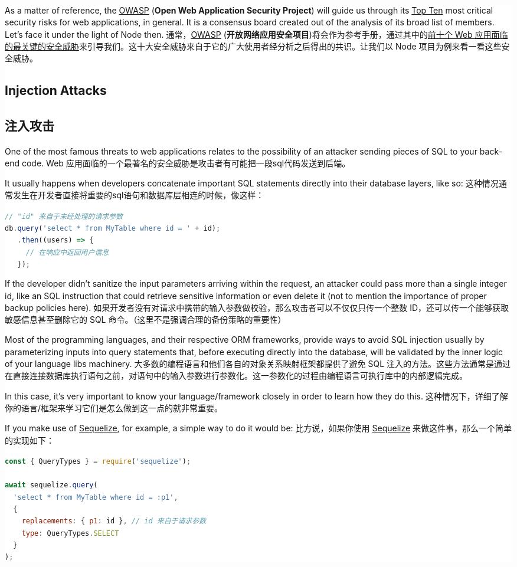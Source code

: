 As a matter of reference, the [OWASP](https://owasp.org/) (**Open Web Application Security Project**) will guide us through its [Top Ten](https://owasp.org/www-project-top-ten/) most critical security risks for web applications, in general. It is a consensus board created out of the analysis of its broad list of members. Let’s face it under the light of Node then.
通常，[OWASP](https://owasp.org/) (**开放网络应用安全项目**)将会作为参考手册，通过其中的[前十个 Web 应用面临的最关键的安全威胁](https://owasp.org/www-project-top-ten/)来引导我们。这十大安全威胁来自于它的广大使用者经分析之后得出的共识。让我们以 Node 项目为例来看一看这些安全威胁。

## Injection Attacks
## 注入攻击

One of the most famous threats to web applications relates to the possibility of an attacker sending pieces of SQL to your back-end code.
Web 应用面临的一个最著名的安全威胁是攻击者有可能把一段sql代码发送到后端。

It usually happens when developers concatenate important SQL statements directly into their database layers, like so:
这种情况通常发生在开发者直接将重要的sql语句和数据库层相连的时候，像这样：

```js
// "id" 来自于未经处理的请求参数
db.query('select * from MyTable where id = ' + id);
   .then((users) => {
     // 在响应中返回用户信息
   });
```

If the developer didn’t sanitize the input parameters arriving within the request, an attacker could pass more than a single integer id, like an SQL instruction that could retrieve sensitive information or even delete it (not to mention the importance of proper backup policies here).
如果开发者没有对请求中携带的输入参数做校验，那么攻击者可以不仅仅只传一个整数 ID，还可以传一个能够获取敏感信息甚至删除它的 SQL 命令。（这里不是强调合理的备份策略的重要性）

Most of the programming languages, and their respective ORM frameworks, provide ways to avoid SQL injection usually by parameterizing inputs into query statements that, before executing directly into the database, will be validated by the inner logic of your language libs machinery.
大多数的编程语言和他们各自的对象关系映射框架都提供了避免 SQL 注入的方法。这些方法通常是通过在直接连接数据库执行语句之前，对语句中的输入参数进行参数化。这一参数化的过程由编程语言可执行库中的内部逻辑完成。

In this case, it’s very important to know your language/framework closely in order to learn how they do this.
这种情况下，详细了解你的语言/框架来学习它们是怎么做到这一点的就非常重要。

If you make use of [Sequelize](https://sequelize.org/), for example, a simple way to do it would be:
比方说，如果你使用 [Sequelize](https://sequelize.org/) 来做这件事，那么一个简单的实现如下：

```js
const { QueryTypes } = require('sequelize');

await sequelize.query(
  'select * from MyTable where id = :p1',
  {
    replacements: { p1: id }, // id 来自于请求参数
    type: QueryTypes.SELECT
  }
);
```
